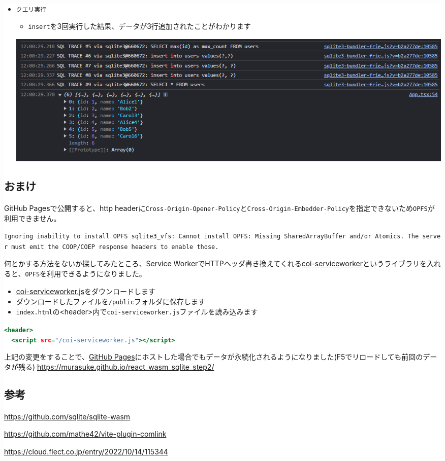 
* `クエリ実行`
  * `insert`を3回実行した結果、データが3行追加されたことがわかります

  ![img30](./img/img30.png)


## おまけ

GitHub Pagesで公開すると、http headerに`Cross-Origin-Opener-Policy`と`Cross-Origin-Embedder-Policy`を指定できないため`OPFS`が利用できません。
```
Ignoring inability to install OPFS sqlite3_vfs: Cannot install OPFS: Missing SharedArrayBuffer and/or Atomics. The server must emit the COOP/COEP response headers to enable those.
```

何とかする方法をないか探してみたところ、Service WorkerでHTTPヘッダ書き換えてくれる[coi-serviceworker](https://github.com/gzuidhof/coi-serviceworker)というライブラリを入れると、`OPFS`を利用できるようになりました。

* [coi-serviceworker.js](https://github.com/gzuidhof/coi-serviceworker/blob/master/coi-serviceworker.js)をダウンロードします
* ダウンロードしたファイルを`/public`フォルダに保存します
* `index.html`の&lt;header&gt;内で`coi-serviceworker.js`ファイルを読み込みます

```html:index.html
<header>
  <script src="/coi-serviceworker.js"></script>
```


上記の変更をすることで、[GitHub Pages](https://murasuke.github.io/react_wasm_sqlite_step2/)にホストした場合でもデータが永続化されるようになりました(F5でリロードしても前回のデータが残る)
https://murasuke.github.io/react_wasm_sqlite_step2/


## 参考
https://github.com/sqlite/sqlite-wasm

https://github.com/mathe42/vite-plugin-comlink

https://cloud.flect.co.jp/entry/2022/10/14/115344
